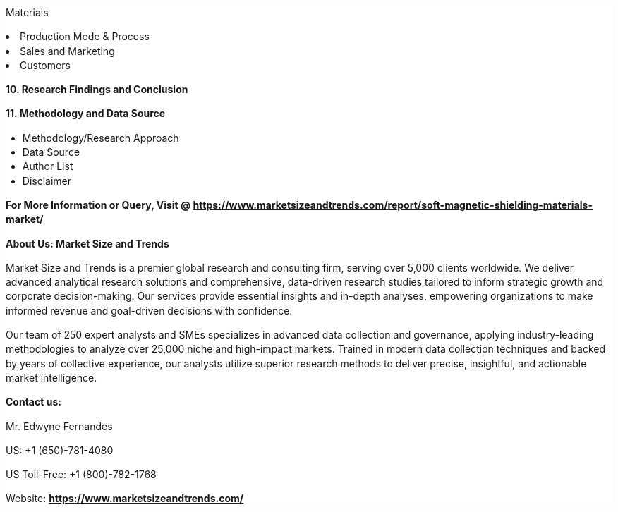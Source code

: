 Materials</li><li>Production Mode &amp; Process</li><li>Sales and Marketing</li><li>Customers</li></ul><p><strong>10. Research Findings and Conclusion</strong></p><p><strong>11. Methodology and Data Source</strong></p><ul><li>Methodology/Research Approach</li><li>Data Source</li><li>Author List</li><li>Disclaimer</li></ul></p><p><strong>For More Information or Query, Visit @ <a href="https://www.marketsizeandtrends.com/report/soft-magnetic-shielding-materials-market/">https://www.marketsizeandtrends.com/report/soft-magnetic-shielding-materials-market/</a></strong></p><p><strong>About Us: Market Size and Trends</strong></p><p>Market Size and Trends is a premier global research and consulting firm, serving over 5,000 clients worldwide. We deliver advanced analytical research solutions and comprehensive, data-driven research studies tailored to inform strategic growth and corporate decision-making. Our services provide essential insights and in-depth analyses, empowering organizations to make informed revenue and goal-driven decisions with confidence.</p><p>Our team of 250 expert analysts and SMEs specializes in advanced data collection and governance, applying industry-leading methodologies to analyze over 25,000 niche and high-impact markets. Trained in modern data collection techniques and backed by years of collective experience, our analysts utilize superior research methods to deliver precise, insightful, and actionable market intelligence.</p><p><strong>Contact us:</strong></p><p>Mr. Edwyne Fernandes</p><p>US: +1 (650)-781-4080</p><p>US Toll-Free: +1 (800)-782-1768</p><p>Website: <strong><a href="https://www.marketsizeandtrends.com/">https://www.marketsizeandtrends.com/</a></strong></p>
